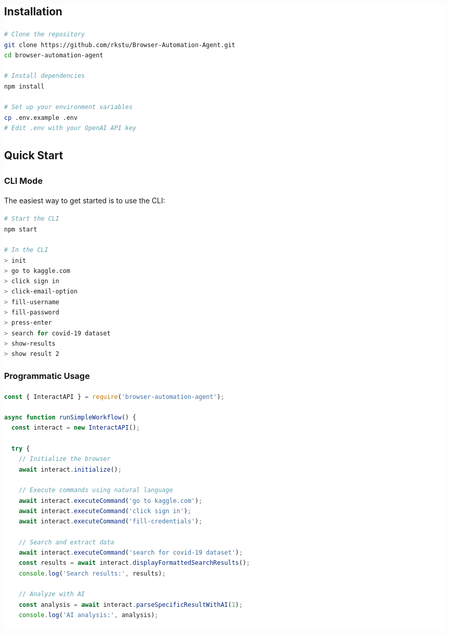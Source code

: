 ## Installation

```bash
# Clone the repository
git clone https://github.com/rkstu/Browser-Automation-Agent.git
cd browser-automation-agent

# Install dependencies
npm install

# Set up your environment variables
cp .env.example .env
# Edit .env with your OpenAI API key
```

## Quick Start

### CLI Mode

The easiest way to get started is to use the CLI:

```bash
# Start the CLI
npm start

# In the CLI
> init
> go to kaggle.com
> click sign in
> click-email-option
> fill-username
> fill-password
> press-enter
> search for covid-19 dataset
> show-results
> show result 2
```

### Programmatic Usage

```javascript
const { InteractAPI } = require('browser-automation-agent');

async function runSimpleWorkflow() {
  const interact = new InteractAPI();
  
  try {
    // Initialize the browser
    await interact.initialize();
    
    // Execute commands using natural language
    await interact.executeCommand('go to kaggle.com');
    await interact.executeCommand('click sign in');
    await interact.executeCommand('fill-credentials');
    
    // Search and extract data
    await interact.executeCommand('search for covid-19 dataset');
    const results = await interact.displayFormattedSearchResults();
    console.log('Search results:', results);
    
    // Analyze with AI
    const analysis = await interact.parseSpecificResultWithAI(1);
    console.log('AI analysis:', analysis);
    
```